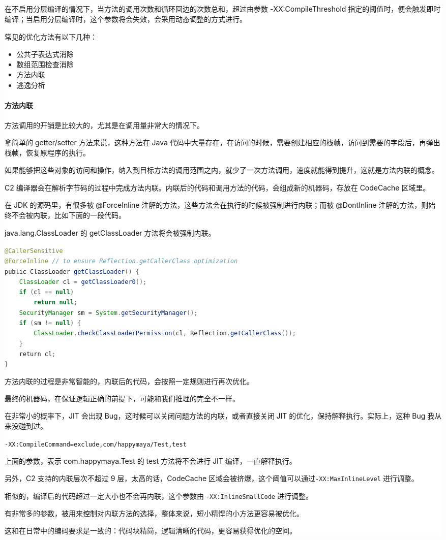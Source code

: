 在不启用分层编译的情况下，当方法的调用次数和循环回边的次数总和，超过由参数 -XX:CompileThreshold 指定的阈值时，便会触发即时编译；当启用分层编译时，这个参数将会失效，会采用动态调整的方式进行。



常见的优化方法有以下几种：

- 公共子表达式消除
- 数组范围检查消除
- 方法内联
- 逃逸分析

#### 方法内联

方法调用的开销是比较大的，尤其是在调用量非常大的情况下。

拿简单的 getter/setter 方法来说，这种方法在 Java 代码中大量存在，在访问的时候，需要创建相应的栈帧，访问到需要的字段后，再弹出栈帧，恢复原程序的执行。

如果能够把这些对象的访问和操作，纳入到目标方法的调用范围之内，就少了一次方法调用，速度就能得到提升，这就是方法内联的概念。

C2 编译器会在解析字节码的过程中完成方法内联。内联后的代码和调用方法的代码，会组成新的机器码，存放在 CodeCache 区域里。

在 JDK 的源码里，有很多被 @ForceInline 注解的方法，这些方法会在执行的时候被强制进行内联；而被 @DontInline 注解的方法，则始终不会被内联，比如下面的一段代码。

java.lang.ClassLoader 的 getClassLoader 方法将会被强制内联。

```java
@CallerSensitive
@ForceInline // to ensure Reflection.getCallerClass optimization
public ClassLoader getClassLoader() {
    ClassLoader cl = getClassLoader0();
    if (cl == null)
        return null;
    SecurityManager sm = System.getSecurityManager();
    if (sm != null) {
        ClassLoader.checkClassLoaderPermission(cl, Reflection.getCallerClass());
    }
    return cl;
}
```

方法内联的过程是非常智能的，内联后的代码，会按照一定规则进行再次优化。

最终的机器码，在保证逻辑正确的前提下，可能和我们推理的完全不一样。

在非常小的概率下，JIT 会出现 Bug，这时候可以关闭问题方法的内联，或者直接关闭 JIT 的优化，保持解释执行。实际上，这种 Bug 我从来没碰到过。

```
-XX:CompileCommand=exclude,com/happymaya/Test,test
```

上面的参数，表示 com.happymaya.Test 的 test 方法将不会进行 JIT 编译，一直解释执行。

另外，C2 支持的内联层次不超过 9 层，太高的话，CodeCache 区域会被挤爆，这个阈值可以通过`-XX:MaxInlineLevel` 进行调整。

相似的，编译后的代码超过一定大小也不会再内联，这个参数由 `-XX:InlineSmallCode` 进行调整。

有非常多的参数，被用来控制对内联方法的选择，整体来说，短小精悍的小方法更容易被优化。

这和在日常中的编码要求是一致的：代码块精简，逻辑清晰的代码，更容易获得优化的空间。

